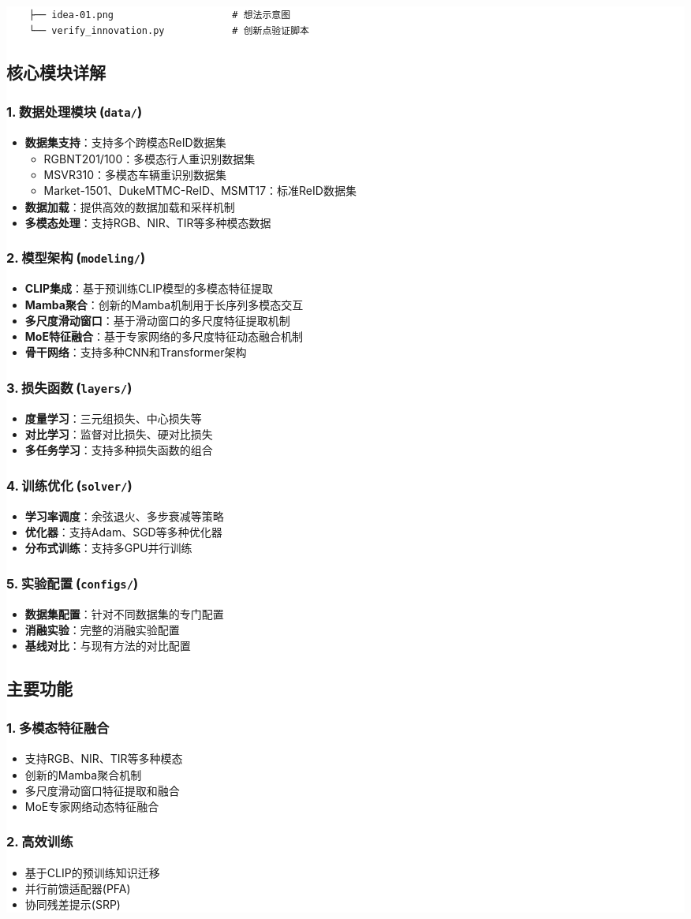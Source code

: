 ```
    ├── idea-01.png                     # 想法示意图
    └── verify_innovation.py            # 创新点验证脚本
```

## 核心模块详解

### 1. 数据处理模块 (`data/`)
- **数据集支持**：支持多个跨模态ReID数据集
  - RGBNT201/100：多模态行人重识别数据集
  - MSVR310：多模态车辆重识别数据集
  - Market-1501、DukeMTMC-ReID、MSMT17：标准ReID数据集
- **数据加载**：提供高效的数据加载和采样机制
- **多模态处理**：支持RGB、NIR、TIR等多种模态数据

### 2. 模型架构 (`modeling/`)
- **CLIP集成**：基于预训练CLIP模型的多模态特征提取
- **Mamba聚合**：创新的Mamba机制用于长序列多模态交互
- **多尺度滑动窗口**：基于滑动窗口的多尺度特征提取机制
- **MoE特征融合**：基于专家网络的多尺度特征动态融合机制
- **骨干网络**：支持多种CNN和Transformer架构

### 3. 损失函数 (`layers/`)
- **度量学习**：三元组损失、中心损失等
- **对比学习**：监督对比损失、硬对比损失
- **多任务学习**：支持多种损失函数的组合

### 4. 训练优化 (`solver/`)
- **学习率调度**：余弦退火、多步衰减等策略
- **优化器**：支持Adam、SGD等多种优化器
- **分布式训练**：支持多GPU并行训练

### 5. 实验配置 (`configs/`)
- **数据集配置**：针对不同数据集的专门配置
- **消融实验**：完整的消融实验配置
- **基线对比**：与现有方法的对比配置

## 主要功能

### 1. 多模态特征融合
- 支持RGB、NIR、TIR等多种模态
- 创新的Mamba聚合机制
- 多尺度滑动窗口特征提取和融合
- MoE专家网络动态特征融合

### 2. 高效训练
- 基于CLIP的预训练知识迁移
- 并行前馈适配器(PFA)
- 协同残差提示(SRP)
